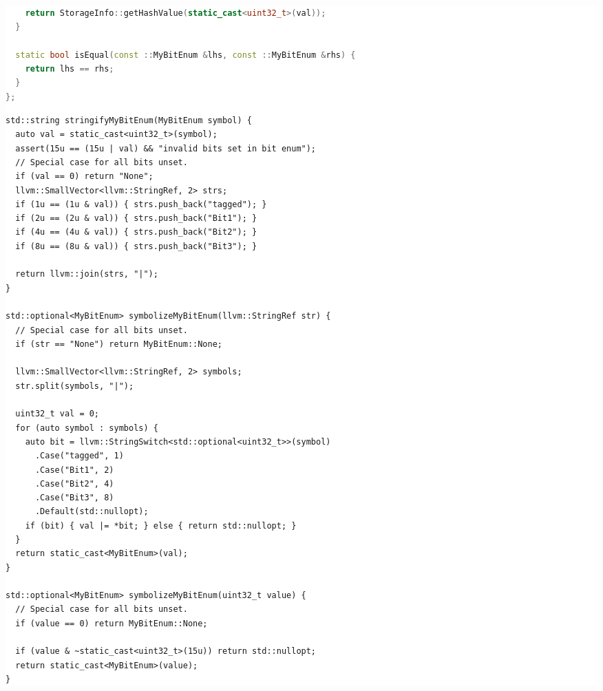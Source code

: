 ```c++
    return StorageInfo::getHashValue(static_cast<uint32_t>(val));
  }

  static bool isEqual(const ::MyBitEnum &lhs, const ::MyBitEnum &rhs) {
    return lhs == rhs;
  }
};
```

```
std::string stringifyMyBitEnum(MyBitEnum symbol) {
  auto val = static_cast<uint32_t>(symbol);
  assert(15u == (15u | val) && "invalid bits set in bit enum");
  // Special case for all bits unset.
  if (val == 0) return "None";
  llvm::SmallVector<llvm::StringRef, 2> strs;
  if (1u == (1u & val)) { strs.push_back("tagged"); }
  if (2u == (2u & val)) { strs.push_back("Bit1"); }
  if (4u == (4u & val)) { strs.push_back("Bit2"); }
  if (8u == (8u & val)) { strs.push_back("Bit3"); }

  return llvm::join(strs, "|");
}

std::optional<MyBitEnum> symbolizeMyBitEnum(llvm::StringRef str) {
  // Special case for all bits unset.
  if (str == "None") return MyBitEnum::None;

  llvm::SmallVector<llvm::StringRef, 2> symbols;
  str.split(symbols, "|");

  uint32_t val = 0;
  for (auto symbol : symbols) {
    auto bit = llvm::StringSwitch<std::optional<uint32_t>>(symbol)
      .Case("tagged", 1)
      .Case("Bit1", 2)
      .Case("Bit2", 4)
      .Case("Bit3", 8)
      .Default(std::nullopt);
    if (bit) { val |= *bit; } else { return std::nullopt; }
  }
  return static_cast<MyBitEnum>(val);
}

std::optional<MyBitEnum> symbolizeMyBitEnum(uint32_t value) {
  // Special case for all bits unset.
  if (value == 0) return MyBitEnum::None;

  if (value & ~static_cast<uint32_t>(15u)) return std::nullopt;
  return static_cast<MyBitEnum>(value);
}
```
